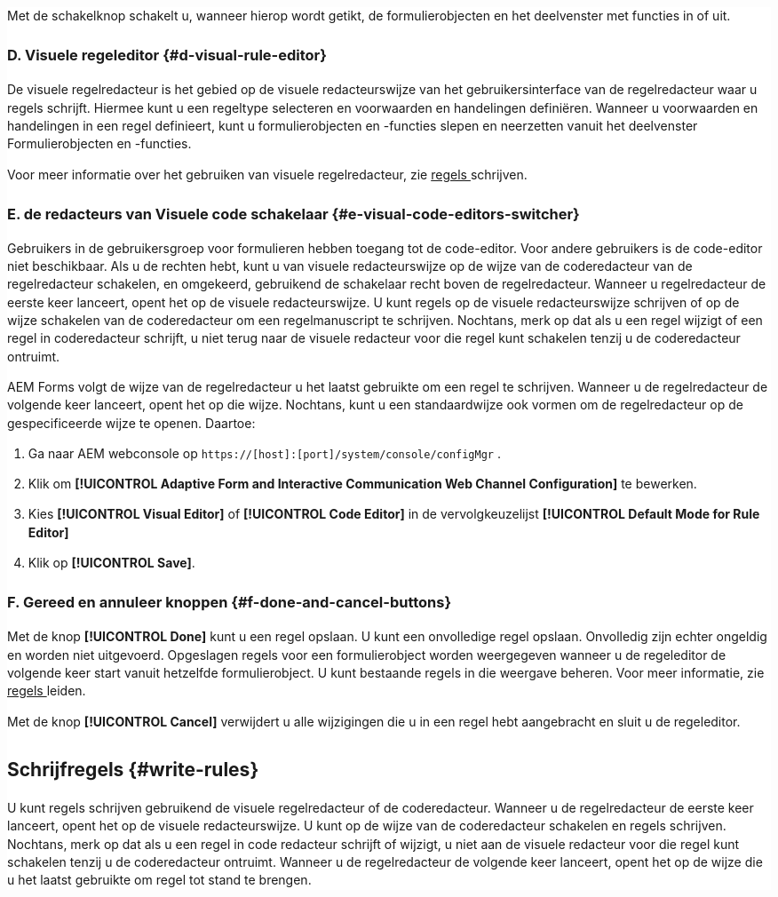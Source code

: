 Met de schakelknop schakelt u, wanneer hierop wordt getikt, de formulierobjecten en het deelvenster met functies in of uit.

### D. Visuele regeleditor {#d-visual-rule-editor}

De visuele regelredacteur is het gebied op de visuele redacteurswijze van het gebruikersinterface van de regelredacteur waar u regels schrijft. Hiermee kunt u een regeltype selecteren en voorwaarden en handelingen definiëren. Wanneer u voorwaarden en handelingen in een regel definieert, kunt u formulierobjecten en -functies slepen en neerzetten vanuit het deelvenster Formulierobjecten en -functies.

Voor meer informatie over het gebruiken van visuele regelredacteur, zie [ regels ](#write-rules) schrijven.

### E. de redacteurs van Visuele code schakelaar {#e-visual-code-editors-switcher}

Gebruikers in de gebruikersgroep voor formulieren hebben toegang tot de code-editor. Voor andere gebruikers is de code-editor niet beschikbaar. Als u de rechten hebt, kunt u van visuele redacteurswijze op de wijze van de coderedacteur van de regelredacteur schakelen, en omgekeerd, gebruikend de schakelaar recht boven de regelredacteur. Wanneer u regelredacteur de eerste keer lanceert, opent het op de visuele redacteurswijze. U kunt regels op de visuele redacteurswijze schrijven of op de wijze schakelen van de coderedacteur om een regelmanuscript te schrijven. Nochtans, merk op dat als u een regel wijzigt of een regel in coderedacteur schrijft, u niet terug naar de visuele redacteur voor die regel kunt schakelen tenzij u de coderedacteur ontruimt.

AEM Forms volgt de wijze van de regelredacteur u het laatst gebruikte om een regel te schrijven. Wanneer u de regelredacteur de volgende keer lanceert, opent het op die wijze. Nochtans, kunt u een standaardwijze ook vormen om de regelredacteur op de gespecificeerde wijze te openen. Daartoe:

1. Ga naar AEM webconsole op `https://[host]:[port]/system/console/configMgr` .
1. Klik om **[!UICONTROL Adaptive Form and Interactive Communication Web Channel Configuration]** te bewerken.
1. Kies **[!UICONTROL Visual Editor]** of **[!UICONTROL Code Editor]** in de vervolgkeuzelijst **[!UICONTROL Default Mode for Rule Editor]**

1. Klik op **[!UICONTROL Save]**.

### F. Gereed en annuleer knoppen {#f-done-and-cancel-buttons}

Met de knop **[!UICONTROL Done]** kunt u een regel opslaan. U kunt een onvolledige regel opslaan. Onvolledig zijn echter ongeldig en worden niet uitgevoerd. Opgeslagen regels voor een formulierobject worden weergegeven wanneer u de regeleditor de volgende keer start vanuit hetzelfde formulierobject. U kunt bestaande regels in die weergave beheren. Voor meer informatie, zie [ regels ](#manage-rules) leiden.

Met de knop **[!UICONTROL Cancel]** verwijdert u alle wijzigingen die u in een regel hebt aangebracht en sluit u de regeleditor.

## Schrijfregels {#write-rules}

U kunt regels schrijven gebruikend de visuele regelredacteur of de coderedacteur. Wanneer u de regelredacteur de eerste keer lanceert, opent het op de visuele redacteurswijze. U kunt op de wijze van de coderedacteur schakelen en regels schrijven. Nochtans, merk op dat als u een regel in code redacteur schrijft of wijzigt, u niet aan de visuele redacteur voor die regel kunt schakelen tenzij u de coderedacteur ontruimt. Wanneer u de regelredacteur de volgende keer lanceert, opent het op de wijze die u het laatst gebruikte om regel tot stand te brengen.

